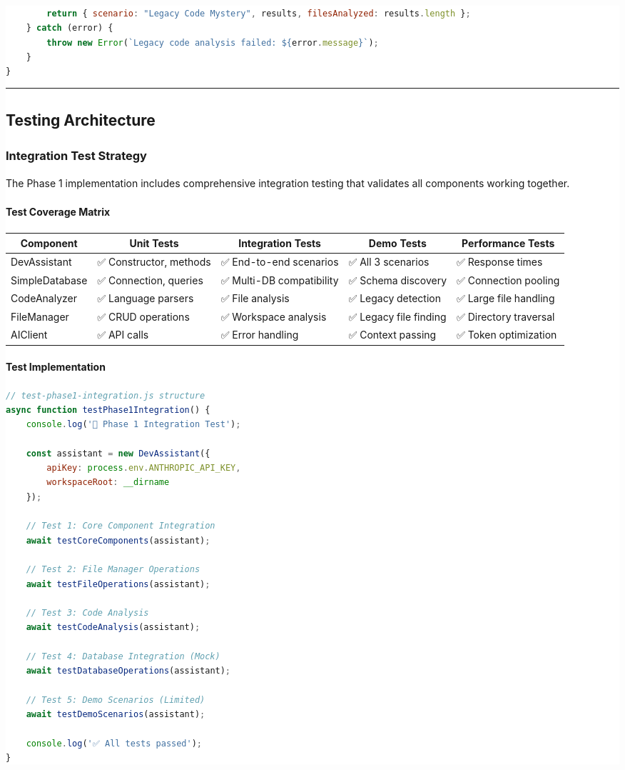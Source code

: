 ```javascript
        return { scenario: "Legacy Code Mystery", results, filesAnalyzed: results.length };
    } catch (error) {
        throw new Error(`Legacy code analysis failed: ${error.message}`);
    }
}
```

---

## Testing Architecture

### **Integration Test Strategy**

The Phase 1 implementation includes comprehensive integration testing that validates all components working together.

#### **Test Coverage Matrix**

| Component | Unit Tests | Integration Tests | Demo Tests | Performance Tests |
|-----------|------------|-------------------|------------|-------------------|
| DevAssistant | ✅ Constructor, methods | ✅ End-to-end scenarios | ✅ All 3 scenarios | ✅ Response times |
| SimpleDatabase | ✅ Connection, queries | ✅ Multi-DB compatibility | ✅ Schema discovery | ✅ Connection pooling |
| CodeAnalyzer | ✅ Language parsers | ✅ File analysis | ✅ Legacy detection | ✅ Large file handling |
| FileManager | ✅ CRUD operations | ✅ Workspace analysis | ✅ Legacy file finding | ✅ Directory traversal |
| AIClient | ✅ API calls | ✅ Error handling | ✅ Context passing | ✅ Token optimization |

#### **Test Implementation**
```javascript
// test-phase1-integration.js structure
async function testPhase1Integration() {
    console.log('🧪 Phase 1 Integration Test');
    
    const assistant = new DevAssistant({
        apiKey: process.env.ANTHROPIC_API_KEY,
        workspaceRoot: __dirname
    });
    
    // Test 1: Core Component Integration
    await testCoreComponents(assistant);
    
    // Test 2: File Manager Operations
    await testFileOperations(assistant);
    
    // Test 3: Code Analysis  
    await testCodeAnalysis(assistant);
    
    // Test 4: Database Integration (Mock)
    await testDatabaseOperations(assistant);
    
    // Test 5: Demo Scenarios (Limited)
    await testDemoScenarios(assistant);
    
    console.log('✅ All tests passed');
}
```
